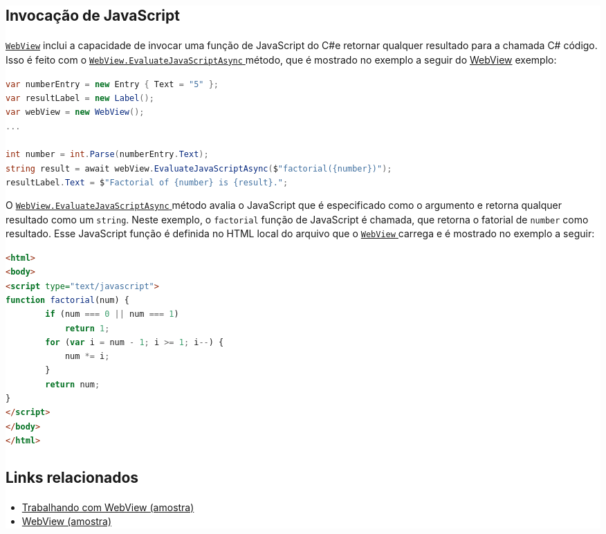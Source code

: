 ## <a name="invoking-javascript"></a>Invocação de JavaScript

[`WebView`](xref:Xamarin.Forms.WebView) inclui a capacidade de invocar uma função de JavaScript do C#e retornar qualquer resultado para a chamada C# código. Isso é feito com o [ `WebView.EvaluateJavaScriptAsync` ](xref:Xamarin.Forms.WebView.EvaluateJavaScriptAsync*) método, que é mostrado no exemplo a seguir do [WebView](https://docs.microsoft.com/samples/xamarin/xamarin-forms-samples/userinterface-webview) exemplo:

```csharp
var numberEntry = new Entry { Text = "5" };
var resultLabel = new Label();
var webView = new WebView();
...

int number = int.Parse(numberEntry.Text);
string result = await webView.EvaluateJavaScriptAsync($"factorial({number})");
resultLabel.Text = $"Factorial of {number} is {result}.";
```

O [ `WebView.EvaluateJavaScriptAsync` ](xref:Xamarin.Forms.WebView.EvaluateJavaScriptAsync*) método avalia o JavaScript que é especificado como o argumento e retorna qualquer resultado como um `string`. Neste exemplo, o `factorial` função de JavaScript é chamada, que retorna o fatorial de `number` como resultado. Esse JavaScript função é definida no HTML local do arquivo que o [ `WebView` ](xref:Xamarin.Forms.WebView) carrega e é mostrado no exemplo a seguir:

```html
<html>
<body>
<script type="text/javascript">
function factorial(num) {
        if (num === 0 || num === 1)
            return 1;
        for (var i = num - 1; i >= 1; i--) {
            num *= i;
        }
        return num;
}
</script>
</body>
</html>
```

## <a name="related-links"></a>Links relacionados

- [Trabalhando com WebView (amostra)](https://docs.microsoft.com/samples/xamarin/xamarin-forms-samples/workingwithwebview)
- [WebView (amostra)](https://docs.microsoft.com/samples/xamarin/xamarin-forms-samples/userinterface-webview)
